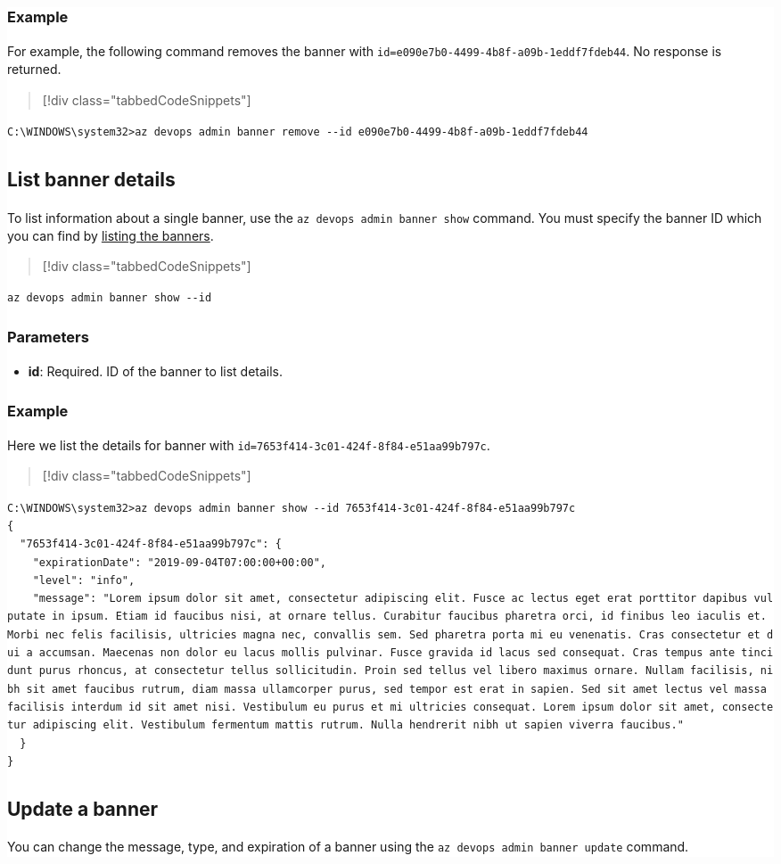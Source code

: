 ### Example

For example, the following command removes the banner with `id=e090e7b0-4499-4b8f-a09b-1eddf7fdeb44`. No response is returned.

> [!div class="tabbedCodeSnippets"]

```CLI
C:\WINDOWS\system32>az devops admin banner remove --id e090e7b0-4499-4b8f-a09b-1eddf7fdeb44
```

## List banner details

To list information about a single banner, use the `az devops admin banner show` command. You must specify the banner ID which you can find by [listing the banners](#list-banners).

> [!div class="tabbedCodeSnippets"]

```CLI
az devops admin banner show --id
```

### Parameters

* **id**: Required. ID of the banner to list details.

### Example

Here we list the details for banner with `id=7653f414-3c01-424f-8f84-e51aa99b797c`.

> [!div class="tabbedCodeSnippets"]

```CLI
C:\WINDOWS\system32>az devops admin banner show --id 7653f414-3c01-424f-8f84-e51aa99b797c
{
  "7653f414-3c01-424f-8f84-e51aa99b797c": {
    "expirationDate": "2019-09-04T07:00:00+00:00",
    "level": "info",
    "message": "Lorem ipsum dolor sit amet, consectetur adipiscing elit. Fusce ac lectus eget erat porttitor dapibus vulputate in ipsum. Etiam id faucibus nisi, at ornare tellus. Curabitur faucibus pharetra orci, id finibus leo iaculis et. Morbi nec felis facilisis, ultricies magna nec, convallis sem. Sed pharetra porta mi eu venenatis. Cras consectetur et dui a accumsan. Maecenas non dolor eu lacus mollis pulvinar. Fusce gravida id lacus sed consequat. Cras tempus ante tincidunt purus rhoncus, at consectetur tellus sollicitudin. Proin sed tellus vel libero maximus ornare. Nullam facilisis, nibh sit amet faucibus rutrum, diam massa ullamcorper purus, sed tempor est erat in sapien. Sed sit amet lectus vel massa facilisis interdum id sit amet nisi. Vestibulum eu purus et mi ultricies consequat. Lorem ipsum dolor sit amet, consectetur adipiscing elit. Vestibulum fermentum mattis rutrum. Nulla hendrerit nibh ut sapien viverra faucibus."
  }
}
```

## Update a banner

You can change the message, type, and expiration of a banner using the `az devops admin banner update` command.
